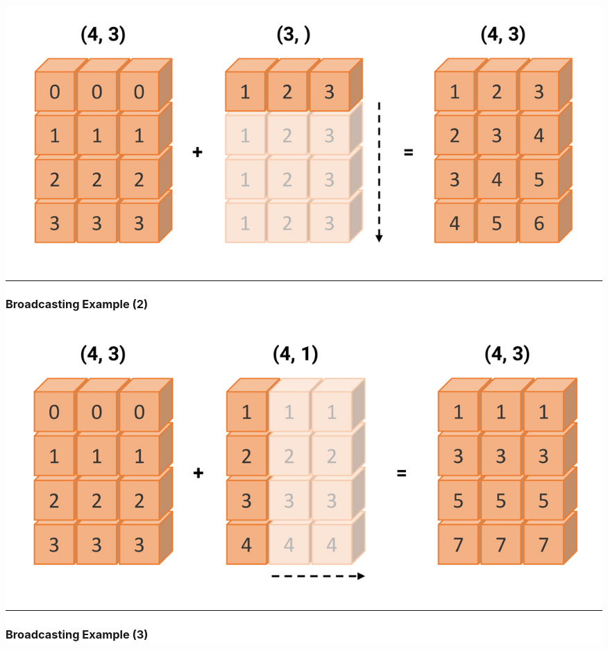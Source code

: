<img src="broadcasting1d.jpg">

---

### Broadcasting Example (2)

<img src="broadcasting2d.jpg">

---

### Broadcasting Example (3)
